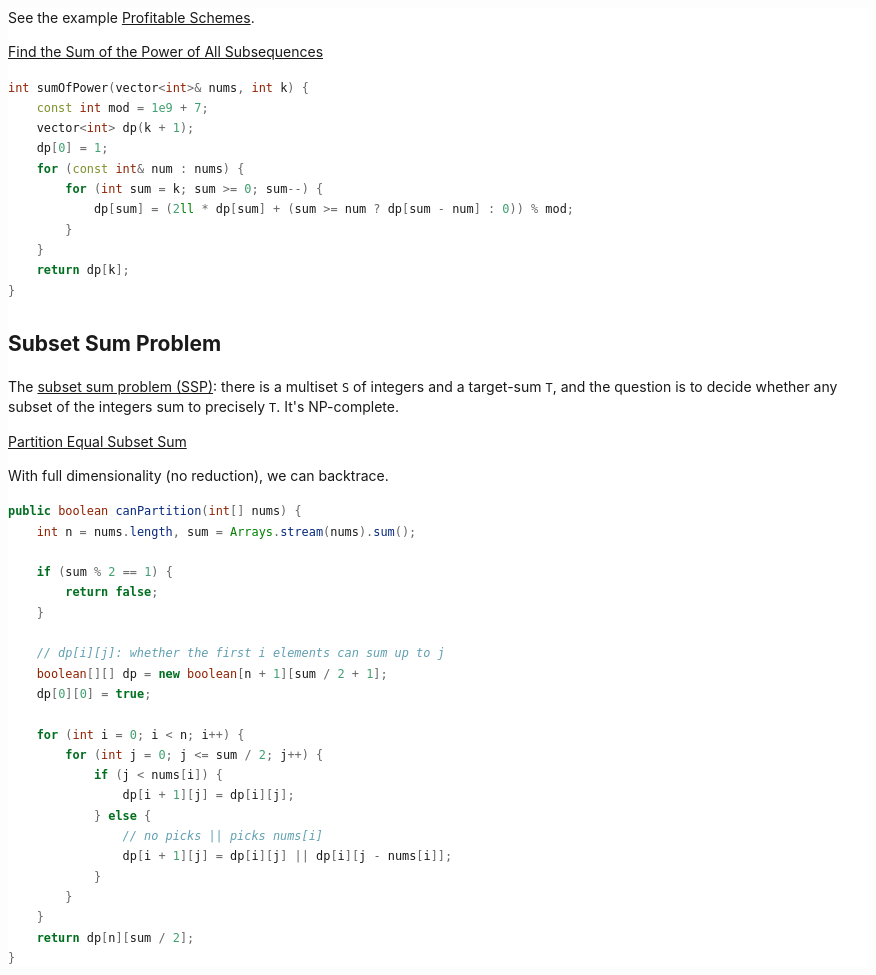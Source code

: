 See the example [Profitable Schemes][profitable-schemes].

[Find the Sum of the Power of All Subsequences][find-the-sum-of-the-power-of-all-subsequences]

```c++
int sumOfPower(vector<int>& nums, int k) {
    const int mod = 1e9 + 7;
    vector<int> dp(k + 1);
    dp[0] = 1;
    for (const int& num : nums) {
        for (int sum = k; sum >= 0; sum--) {
            dp[sum] = (2ll * dp[sum] + (sum >= num ? dp[sum - num] : 0)) % mod;
        }
    }
    return dp[k];
}
```

## Subset Sum Problem

The [subset sum problem (SSP)](https://en.wikipedia.org/wiki/Subset_sum_problem):  there is a multiset `S` of integers and a target-sum `T`, and the question is to decide whether any subset of the integers sum to precisely `T`. It's NP-complete.

[Partition Equal Subset Sum][partition-equal-subset-sum]

With full dimensionality (no reduction), we can backtrace.

```java
public boolean canPartition(int[] nums) {
    int n = nums.length, sum = Arrays.stream(nums).sum();

    if (sum % 2 == 1) {
        return false;
    }

    // dp[i][j]: whether the first i elements can sum up to j
    boolean[][] dp = new boolean[n + 1][sum / 2 + 1];
    dp[0][0] = true;

    for (int i = 0; i < n; i++) {
        for (int j = 0; j <= sum / 2; j++) {
            if (j < nums[i]) {
                dp[i + 1][j] = dp[i][j];
            } else {
                // no picks || picks nums[i]
                dp[i + 1][j] = dp[i][j] || dp[i][j - nums[i]];
            }
        }
    }
    return dp[n][sum / 2];
}
```


[coin-change]: https://leetcode.com/problems/coin-change/
[coin-change-2]: https://leetcode.com/problems/coin-change-2/
[combination-sum-iv]: https://leetcode.com/problems/combination-sum-iv/
[count-of-sub-multisets-with-bounded-sum]: https://leetcode.com/problems/count-of-sub-multisets-with-bounded-sum/
[count-ways-to-build-good-strings]: https://leetcode.com/problems/count-ways-to-build-good-strings/
[find-the-sum-of-the-power-of-all-subsequences]: https://leetcode.com/problems/find-the-sum-of-the-power-of-all-subsequences/
[form-largest-integer-with-digits-that-add-up-to-target]: https://leetcode.com/problems/form-largest-integer-with-digits-that-add-up-to-target/
[last-stone-weight-ii]: https://leetcode.com/problems/last-stone-weight-ii/
[maximum-profit-from-trading-stocks]: https://leetcode.com/problems/maximum-profit-from-trading-stocks/
[maximize-total-tastiness-of-purchased-fruits]: https://leetcode.com/problems/maximize-total-tastiness-of-purchased-fruits/
[number-of-great-partitions]: https://leetcode.com/problems/number-of-great-partitions/
[number-of-ways-to-earn-points]: https://leetcode.com/problems/number-of-ways-to-earn-points/
[number-of-ways-to-build-house-of-cards]: https://leetcode.com/problems/number-of-ways-to-build-house-of-cards/
[ones-and-zeroes]: https://leetcode.com/problems/ones-and-zeroes/
[painting-the-walls]: https://leetcode.com/problems/painting-the-walls/
[partition-equal-subset-sum]: https://leetcode.com/problems/partition-equal-subset-sum/
[profitable-schemes]: https://leetcode.com/problems/profitable-schemes/
[split-array-with-same-average]: https://leetcode.com/problems/split-array-with-same-average/
[target-sum]: https://leetcode.com/problems/target-sum/
[toss-strange-coins]: https://leetcode.com/problems/toss-strange-coins/